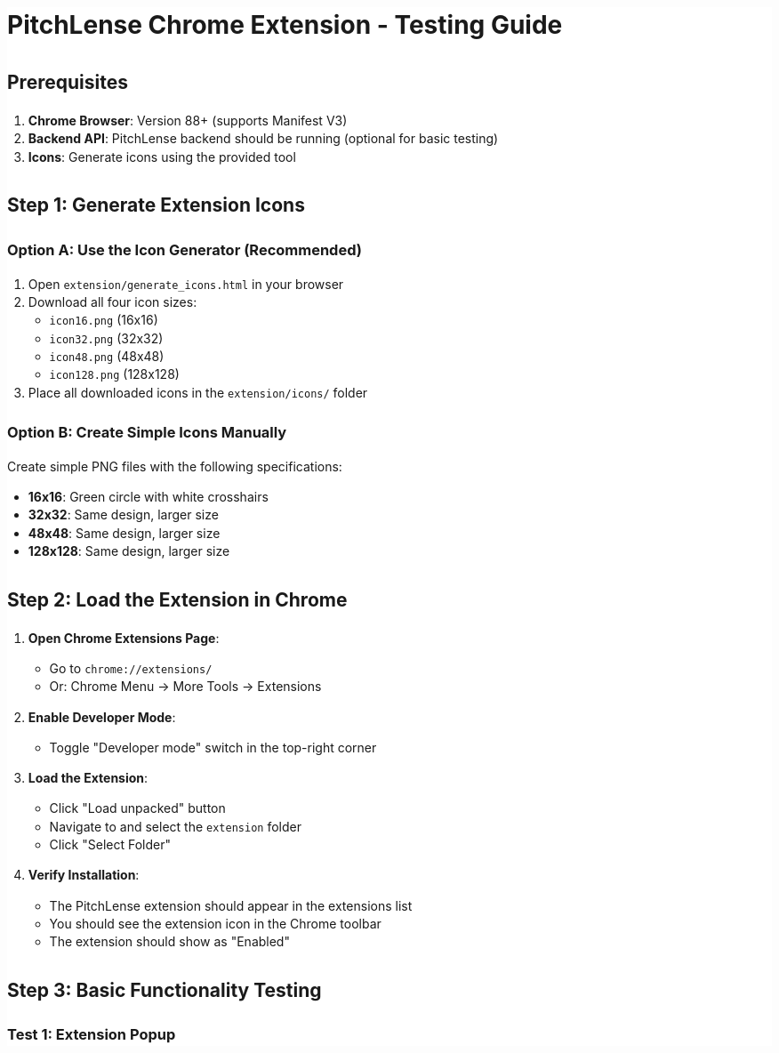 # PitchLense Chrome Extension - Testing Guide

## Prerequisites

1. **Chrome Browser**: Version 88+ (supports Manifest V3)
2. **Backend API**: PitchLense backend should be running (optional for basic testing)
3. **Icons**: Generate icons using the provided tool

## Step 1: Generate Extension Icons

### Option A: Use the Icon Generator (Recommended)

1. Open `extension/generate_icons.html` in your browser
2. Download all four icon sizes:
   - `icon16.png` (16x16)
   - `icon32.png` (32x32) 
   - `icon48.png` (48x48)
   - `icon128.png` (128x128)
3. Place all downloaded icons in the `extension/icons/` folder

### Option B: Create Simple Icons Manually

Create simple PNG files with the following specifications:
- **16x16**: Green circle with white crosshairs
- **32x32**: Same design, larger size
- **48x48**: Same design, larger size  
- **128x128**: Same design, larger size

## Step 2: Load the Extension in Chrome

1. **Open Chrome Extensions Page**:
   - Go to `chrome://extensions/`
   - Or: Chrome Menu → More Tools → Extensions

2. **Enable Developer Mode**:
   - Toggle "Developer mode" switch in the top-right corner

3. **Load the Extension**:
   - Click "Load unpacked" button
   - Navigate to and select the `extension` folder
   - Click "Select Folder"

4. **Verify Installation**:
   - The PitchLense extension should appear in the extensions list
   - You should see the extension icon in the Chrome toolbar
   - The extension should show as "Enabled"

## Step 3: Basic Functionality Testing

### Test 1: Extension Popup
